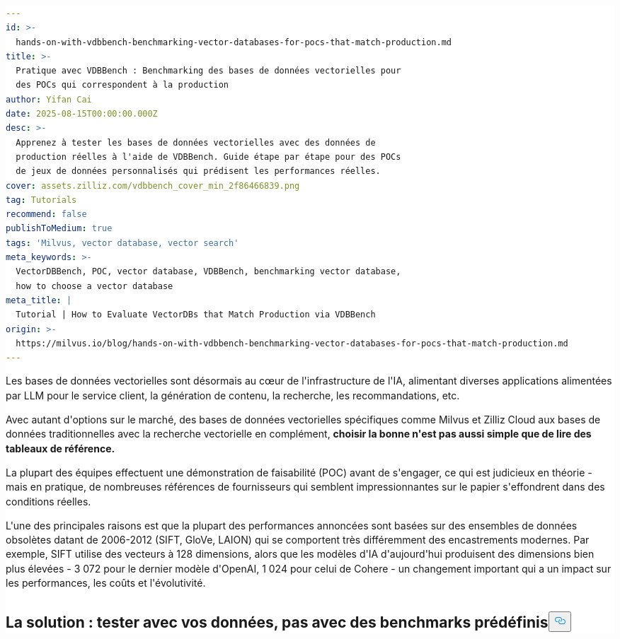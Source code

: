 ```yaml
---
id: >-
  hands-on-with-vdbbench-benchmarking-vector-databases-for-pocs-that-match-production.md
title: >-
  Pratique avec VDBBench : Benchmarking des bases de données vectorielles pour
  des POCs qui correspondent à la production
author: Yifan Cai
date: 2025-08-15T00:00:00.000Z
desc: >-
  Apprenez à tester les bases de données vectorielles avec des données de
  production réelles à l'aide de VDBBench. Guide étape par étape pour des POCs
  de jeux de données personnalisés qui prédisent les performances réelles.
cover: assets.zilliz.com/vdbbench_cover_min_2f86466839.png
tag: Tutorials
recommend: false
publishToMedium: true
tags: 'Milvus, vector database, vector search'
meta_keywords: >-
  VectorDBBench, POC, vector database, VDBBench, benchmarking vector database,
  how to choose a vector database
meta_title: |
  Tutorial | How to Evaluate VectorDBs that Match Production via VDBBench
origin: >-
  https://milvus.io/blog/hands-on-with-vdbbench-benchmarking-vector-databases-for-pocs-that-match-production.md
---
```

<p>Les bases de données vectorielles sont désormais au cœur de l'infrastructure de l'IA, alimentant diverses applications alimentées par LLM pour le service client, la génération de contenu, la recherche, les recommandations, etc.</p>
<p>Avec autant d'options sur le marché, des bases de données vectorielles spécifiques comme Milvus et Zilliz Cloud aux bases de données traditionnelles avec la recherche vectorielle en complément, <strong>choisir la bonne n'est pas aussi simple que de lire des tableaux de référence.</strong></p>
<p>La plupart des équipes effectuent une démonstration de faisabilité (POC) avant de s'engager, ce qui est judicieux en théorie - mais en pratique, de nombreuses références de fournisseurs qui semblent impressionnantes sur le papier s'effondrent dans des conditions réelles.</p>
<p>L'une des principales raisons est que la plupart des performances annoncées sont basées sur des ensembles de données obsolètes datant de 2006-2012 (SIFT, GloVe, LAION) qui se comportent très différemment des encastrements modernes. Par exemple, SIFT utilise des vecteurs à 128 dimensions, alors que les modèles d'IA d'aujourd'hui produisent des dimensions bien plus élevées - 3 072 pour le dernier modèle d'OpenAI, 1 024 pour celui de Cohere - un changement important qui a un impact sur les performances, les coûts et l'évolutivité.</p>
<h2 id="The-Fix-Test-with-Your-Data-Not-Canned-Benchmarks" class="common-anchor-header">La solution : tester avec vos données, pas avec des benchmarks prédéfinis<button data-href="#The-Fix-Test-with-Your-Data-Not-Canned-Benchmarks" class="anchor-icon" translate="no">
      <svg translate="no"
        aria-hidden="true"
        focusable="false"
        height="20"
        version="1.1"
        viewBox="0 0 16 16"
        width="16"
      >
        <path
          fill="#0092E4"
          fill-rule="evenodd"
          d="M4 9h1v1H4c-1.5 0-3-1.69-3-3.5S2.55 3 4 3h4c1.45 0 3 1.69 3 3.5 0 1.41-.91 2.72-2 3.25V8.59c.58-.45 1-1.27 1-2.09C10 5.22 8.98 4 8 4H4c-.98 0-2 1.22-2 2.5S3 9 4 9zm9-3h-1v1h1c1 0 2 1.22 2 2.5S13.98 12 13 12H9c-.98 0-2-1.22-2-2.5 0-.83.42-1.64 1-2.09V6.25c-1.09.53-2 1.84-2 3.25C6 11.31 7.55 13 9 13h4c1.45 0 3-1.69 3-3.5S14.5 6 13 6z"
        ></path>
      </svg>